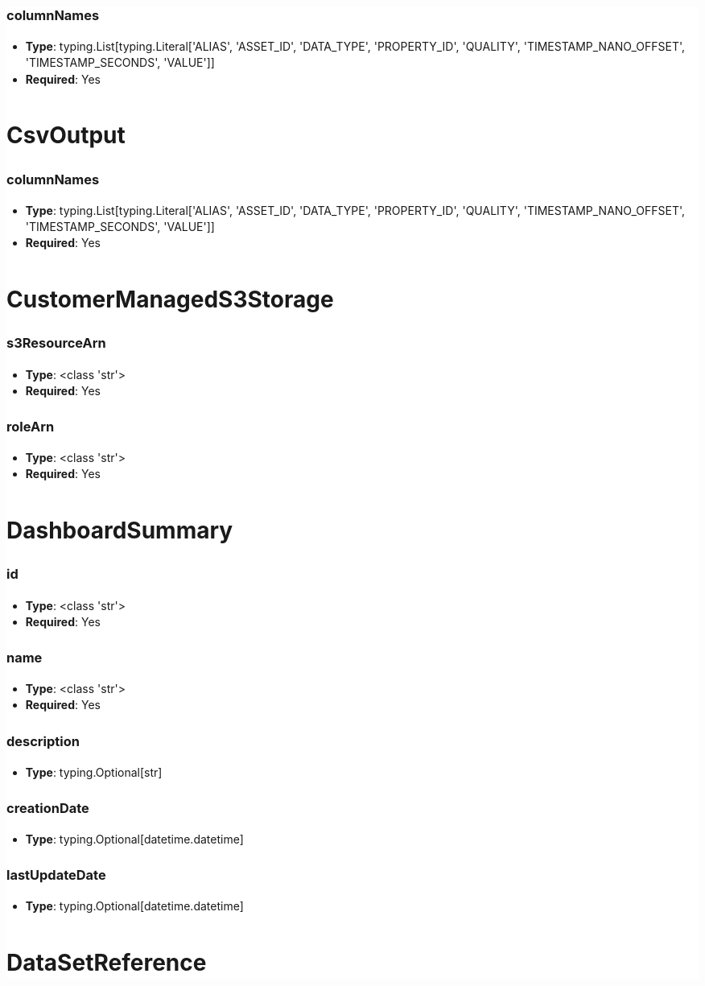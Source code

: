 ### columnNames
- **Type**: typing.List[typing.Literal['ALIAS', 'ASSET_ID', 'DATA_TYPE', 'PROPERTY_ID', 'QUALITY', 'TIMESTAMP_NANO_OFFSET', 'TIMESTAMP_SECONDS', 'VALUE']]
- **Required**: Yes


# CsvOutput

### columnNames
- **Type**: typing.List[typing.Literal['ALIAS', 'ASSET_ID', 'DATA_TYPE', 'PROPERTY_ID', 'QUALITY', 'TIMESTAMP_NANO_OFFSET', 'TIMESTAMP_SECONDS', 'VALUE']]
- **Required**: Yes


# CustomerManagedS3Storage

### s3ResourceArn
- **Type**: <class 'str'>
- **Required**: Yes

### roleArn
- **Type**: <class 'str'>
- **Required**: Yes


# DashboardSummary

### id
- **Type**: <class 'str'>
- **Required**: Yes

### name
- **Type**: <class 'str'>
- **Required**: Yes

### description
- **Type**: typing.Optional[str]

### creationDate
- **Type**: typing.Optional[datetime.datetime]

### lastUpdateDate
- **Type**: typing.Optional[datetime.datetime]


# DataSetReference
